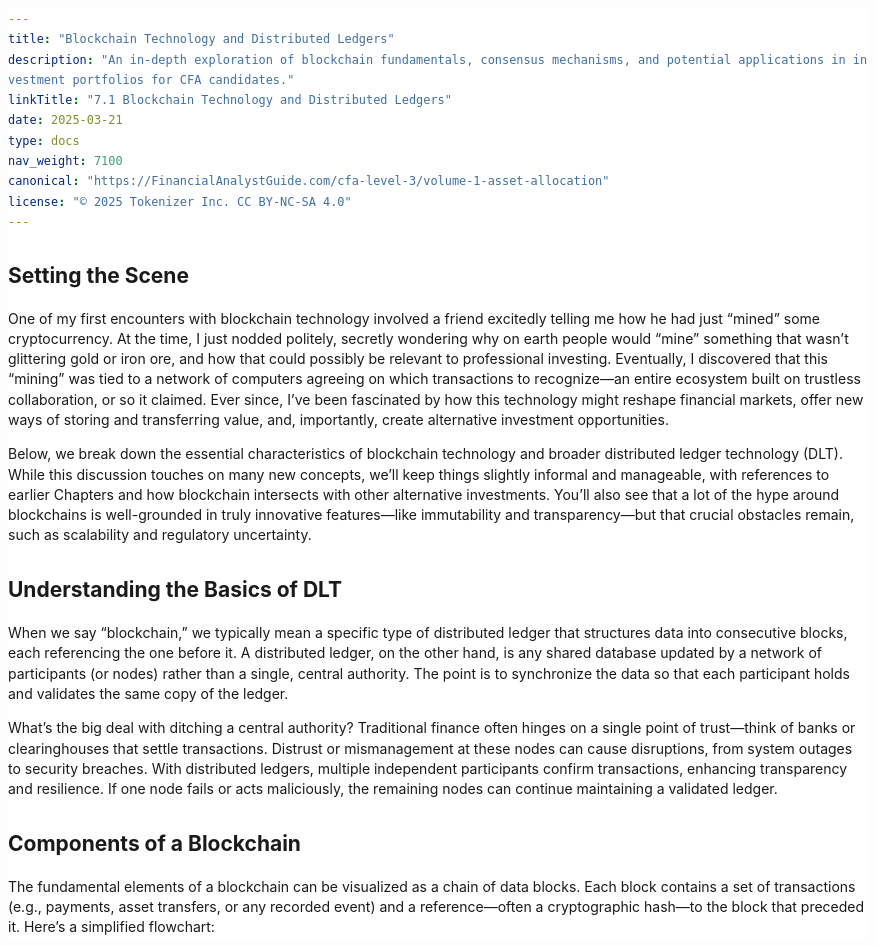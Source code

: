 ```yaml
---
title: "Blockchain Technology and Distributed Ledgers"
description: "An in-depth exploration of blockchain fundamentals, consensus mechanisms, and potential applications in investment portfolios for CFA candidates."
linkTitle: "7.1 Blockchain Technology and Distributed Ledgers"
date: 2025-03-21
type: docs
nav_weight: 7100
canonical: "https://FinancialAnalystGuide.com/cfa-level-3/volume-1-asset-allocation"
license: "© 2025 Tokenizer Inc. CC BY-NC-SA 4.0"
---
```


## Setting the Scene

One of my first encounters with blockchain technology involved a friend excitedly telling me how he had just “mined” some cryptocurrency. At the time, I just nodded politely, secretly wondering why on earth people would “mine” something that wasn’t glittering gold or iron ore, and how that could possibly be relevant to professional investing. Eventually, I discovered that this “mining” was tied to a network of computers agreeing on which transactions to recognize—an entire ecosystem built on trustless collaboration, or so it claimed. Ever since, I’ve been fascinated by how this technology might reshape financial markets, offer new ways of storing and transferring value, and, importantly, create alternative investment opportunities.

Below, we break down the essential characteristics of blockchain technology and broader distributed ledger technology (DLT). While this discussion touches on many new concepts, we’ll keep things slightly informal and manageable, with references to earlier Chapters and how blockchain intersects with other alternative investments. You’ll also see that a lot of the hype around blockchains is well-grounded in truly innovative features—like immutability and transparency—but that crucial obstacles remain, such as scalability and regulatory uncertainty.

## Understanding the Basics of DLT

When we say “blockchain,” we typically mean a specific type of distributed ledger that structures data into consecutive blocks, each referencing the one before it. A distributed ledger, on the other hand, is any shared database updated by a network of participants (or nodes) rather than a single, central authority. The point is to synchronize the data so that each participant holds and validates the same copy of the ledger.

What’s the big deal with ditching a central authority? Traditional finance often hinges on a single point of trust—think of banks or clearinghouses that settle transactions. Distrust or mismanagement at these nodes can cause disruptions, from system outages to security breaches. With distributed ledgers, multiple independent participants confirm transactions, enhancing transparency and resilience. If one node fails or acts maliciously, the remaining nodes can continue maintaining a validated ledger.

## Components of a Blockchain

The fundamental elements of a blockchain can be visualized as a chain of data blocks. Each block contains a set of transactions (e.g., payments, asset transfers, or any recorded event) and a reference—often a cryptographic hash—to the block that preceded it. Here’s a simplified flowchart:

